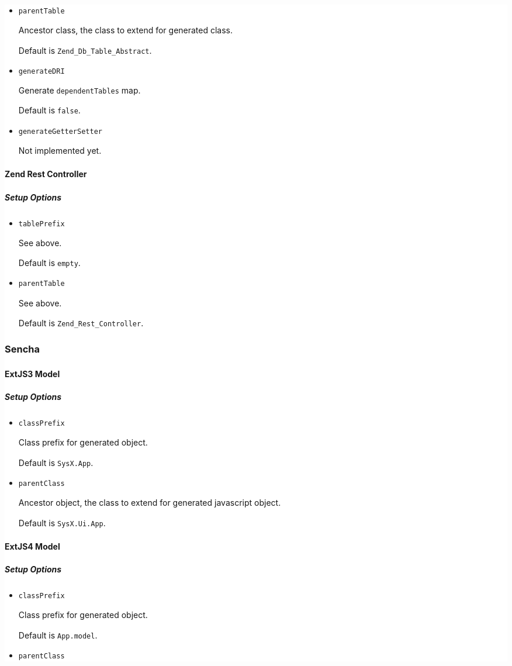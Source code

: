   * `parentTable`

    Ancestor class, the class to extend for generated class.

    Default is `Zend_Db_Table_Abstract`.

  * `generateDRI`

    Generate `dependentTables` map.

    Default is `false`.

  * `generateGetterSetter`

    Not implemented yet.

#### Zend Rest Controller

##### Setup Options

  * `tablePrefix`

    See above.

    Default is `empty`.

  * `parentTable`

    See above.

    Default is `Zend_Rest_Controller`.

### Sencha

#### ExtJS3 Model

##### Setup Options

  * `classPrefix`

    Class prefix for generated object.

    Default is `SysX.App`.

  * `parentClass`

    Ancestor object, the class to extend for generated javascript object.

    Default is `SysX.Ui.App`.

#### ExtJS4 Model

##### Setup Options

  * `classPrefix`

    Class prefix for generated object.

    Default is `App.model`.

  * `parentClass`
